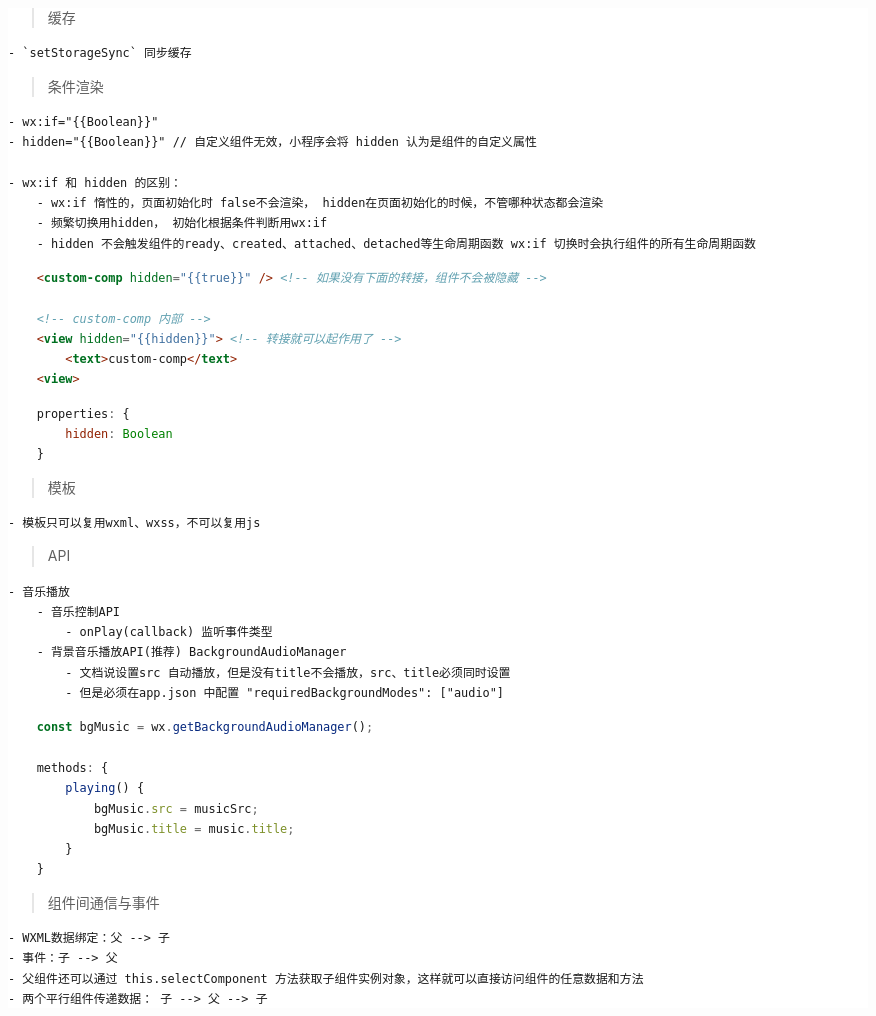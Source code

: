 > 缓存

    - `setStorageSync` 同步缓存

> 条件渲染

    - wx:if="{{Boolean}}"
    - hidden="{{Boolean}}" // 自定义组件无效，小程序会将 hidden 认为是组件的自定义属性
    
    - wx:if 和 hidden 的区别： 
        - wx:if 惰性的，页面初始化时 false不会渲染， hidden在页面初始化的时候，不管哪种状态都会渲染
        - 频繁切换用hidden， 初始化根据条件判断用wx:if
        - hidden 不会触发组件的ready、created、attached、detached等生命周期函数 wx:if 切换时会执行组件的所有生命周期函数

```html
    <custom-comp hidden="{{true}}" /> <!-- 如果没有下面的转接，组件不会被隐藏 -->

    <!-- custom-comp 内部 -->
    <view hidden="{{hidden}}"> <!-- 转接就可以起作用了 -->
        <text>custom-comp</text>
    <view>
```
```js
    properties: {
        hidden: Boolean
    }
```

> 模板

    - 模板只可以复用wxml、wxss，不可以复用js

> API

    - 音乐播放
        - 音乐控制API
            - onPlay(callback) 监听事件类型
        - 背景音乐播放API(推荐) BackgroundAudioManager
            - 文档说设置src 自动播放，但是没有title不会播放，src、title必须同时设置
            - 但是必须在app.json 中配置 "requiredBackgroundModes": ["audio"]
```js
    const bgMusic = wx.getBackgroundAudioManager();

    methods: {
        playing() {
            bgMusic.src = musicSrc;
            bgMusic.title = music.title;
        }
    }
```

> 组件间通信与事件

    - WXML数据绑定：父 --> 子
    - 事件：子 --> 父
    - 父组件还可以通过 this.selectComponent 方法获取子组件实例对象，这样就可以直接访问组件的任意数据和方法
    - 两个平行组件传递数据： 子 --> 父 --> 子
